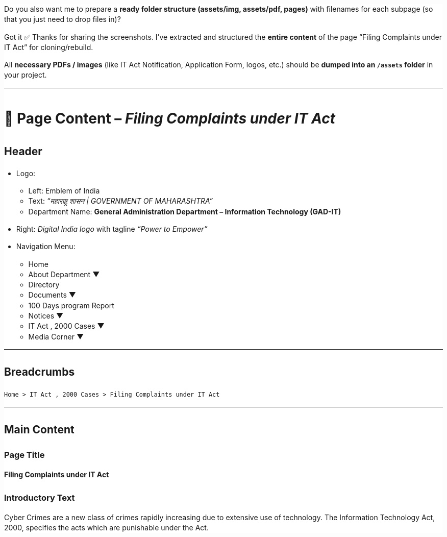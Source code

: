 
Do you also want me to prepare a **ready folder structure (assets/img, assets/pdf, pages)** with filenames for each subpage (so that you just need to drop files in)?

Got it ✅ Thanks for sharing the screenshots.
I’ve extracted and structured the **entire content** of the page “Filing Complaints under IT Act” for cloning/rebuild.

All **necessary PDFs / images** (like IT Act Notification, Application Form, logos, etc.) should be **dumped into an `/assets` folder** in your project.

---

# 📑 Page Content – *Filing Complaints under IT Act*

## **Header**

* Logo:

  * Left: Emblem of India
  * Text: *“महाराष्ट्र शासन | GOVERNMENT OF MAHARASHTRA”*
  * Department Name: **General Administration Department – Information Technology (GAD-IT)**
* Right: *Digital India logo* with tagline *“Power to Empower”*
* Navigation Menu:

  * Home
  * About Department ▼
  * Directory
  * Documents ▼
  * 100 Days program Report
  * Notices ▼
  * IT Act , 2000 Cases ▼
  * Media Corner ▼

---

## **Breadcrumbs**

```
Home > IT Act , 2000 Cases > Filing Complaints under IT Act
```

---

## **Main Content**

### **Page Title**

**Filing Complaints under IT Act**

### **Introductory Text**

Cyber Crimes are a new class of crimes rapidly increasing due to extensive use of technology. The Information Technology Act, 2000, specifies the acts which are punishable under the Act.

